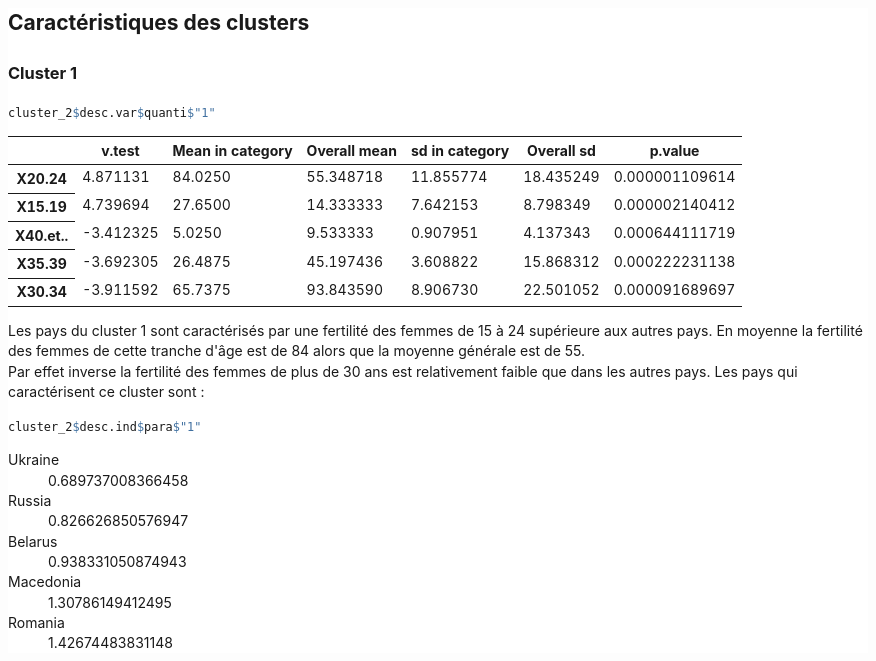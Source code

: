 
## Caractéristiques des clusters

### Cluster 1


```R
cluster_2$desc.var$quanti$"1"
```


<table>
<thead><tr><th></th><th scope=col>v.test</th><th scope=col>Mean in category</th><th scope=col>Overall mean</th><th scope=col>sd in category</th><th scope=col>Overall sd</th><th scope=col>p.value</th></tr></thead>
<tbody>
	<tr><th scope=row>X20.24</th><td> 4.871131     </td><td>84.0250       </td><td>55.348718     </td><td>11.855774     </td><td>18.435249     </td><td>0.000001109614</td></tr>
	<tr><th scope=row>X15.19</th><td> 4.739694     </td><td>27.6500       </td><td>14.333333     </td><td> 7.642153     </td><td> 8.798349     </td><td>0.000002140412</td></tr>
	<tr><th scope=row>X40.et..</th><td>-3.412325     </td><td> 5.0250       </td><td> 9.533333     </td><td> 0.907951     </td><td> 4.137343     </td><td>0.000644111719</td></tr>
	<tr><th scope=row>X35.39</th><td>-3.692305     </td><td>26.4875       </td><td>45.197436     </td><td> 3.608822     </td><td>15.868312     </td><td>0.000222231138</td></tr>
	<tr><th scope=row>X30.34</th><td>-3.911592     </td><td>65.7375       </td><td>93.843590     </td><td> 8.906730     </td><td>22.501052     </td><td>0.000091689697</td></tr>
</tbody>
</table>



Les pays du cluster 1 sont caractérisés par une fertilité des femmes de 15 à 24 supérieure aux autres pays. En moyenne la fertilité des femmes de cette tranche d'âge est de 84 alors que la moyenne générale est de 55.  
Par effet inverse la fertilité des femmes de plus de 30 ans est relativement faible que dans les autres pays. Les pays qui caractérisent ce cluster sont :


```R
cluster_2$desc.ind$para$"1"
```


<dl class=dl-horizontal>
	<dt>Ukraine</dt>
		<dd>0.689737008366458</dd>
	<dt>Russia</dt>
		<dd>0.826626850576947</dd>
	<dt>Belarus</dt>
		<dd>0.938331050874943</dd>
	<dt>Macedonia</dt>
		<dd>1.30786149412495</dd>
	<dt>Romania</dt>
		<dd>1.42674483831148</dd>
</dl>
